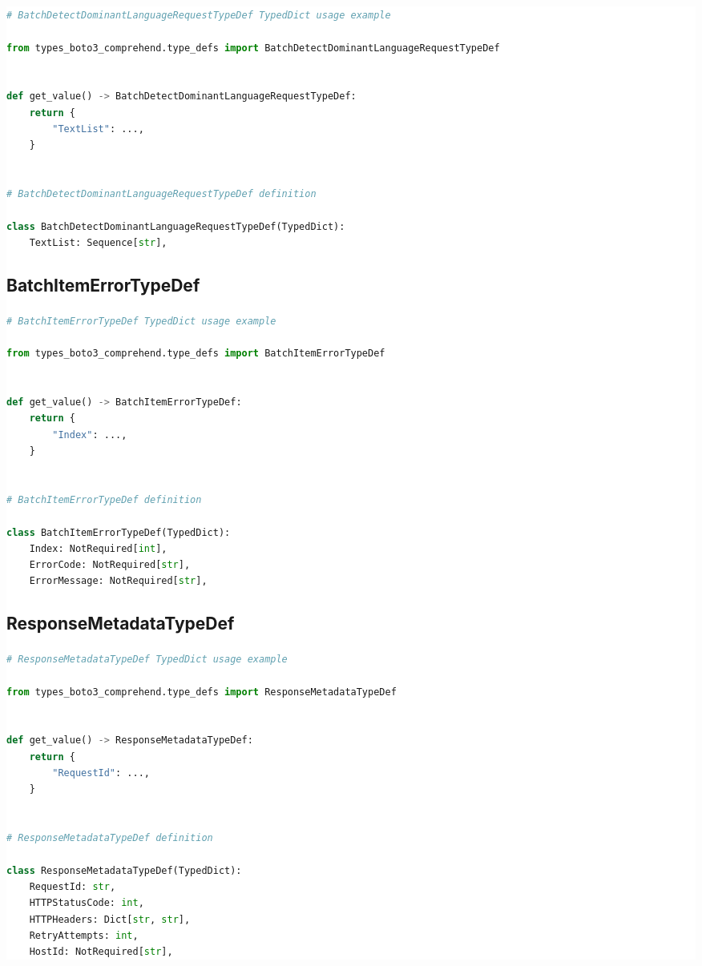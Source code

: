 ```python
# BatchDetectDominantLanguageRequestTypeDef TypedDict usage example

from types_boto3_comprehend.type_defs import BatchDetectDominantLanguageRequestTypeDef


def get_value() -> BatchDetectDominantLanguageRequestTypeDef:
    return {
        "TextList": ...,
    }


# BatchDetectDominantLanguageRequestTypeDef definition

class BatchDetectDominantLanguageRequestTypeDef(TypedDict):
    TextList: Sequence[str],
```


## BatchItemErrorTypeDef

```python
# BatchItemErrorTypeDef TypedDict usage example

from types_boto3_comprehend.type_defs import BatchItemErrorTypeDef


def get_value() -> BatchItemErrorTypeDef:
    return {
        "Index": ...,
    }


# BatchItemErrorTypeDef definition

class BatchItemErrorTypeDef(TypedDict):
    Index: NotRequired[int],
    ErrorCode: NotRequired[str],
    ErrorMessage: NotRequired[str],
```


## ResponseMetadataTypeDef

```python
# ResponseMetadataTypeDef TypedDict usage example

from types_boto3_comprehend.type_defs import ResponseMetadataTypeDef


def get_value() -> ResponseMetadataTypeDef:
    return {
        "RequestId": ...,
    }


# ResponseMetadataTypeDef definition

class ResponseMetadataTypeDef(TypedDict):
    RequestId: str,
    HTTPStatusCode: int,
    HTTPHeaders: Dict[str, str],
    RetryAttempts: int,
    HostId: NotRequired[str],
```
